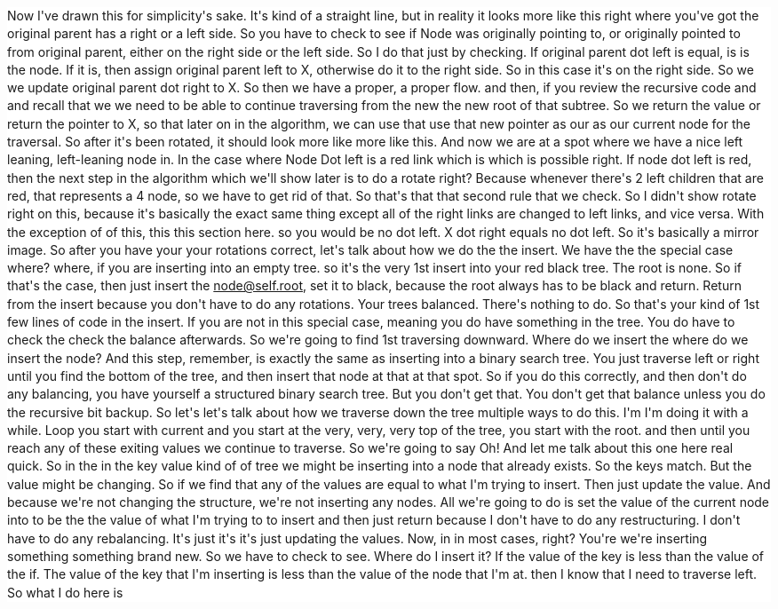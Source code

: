 Now I've drawn this for simplicity's sake. It's kind of a straight line, but in reality it looks more like this right where you've got the original parent has a right or a left side. So you have to check to see if
Node was originally pointing to, or originally pointed to from original parent, either on the right side or the left side.
So I do that just by checking. If original parent dot left is equal, is is the node. If it is, then assign original parent left to X, otherwise do it to the right side.
So in this case it's on the right side.
So we we update original parent dot right to X. So then we have a proper, a proper flow.
and then, if you review the recursive code and and recall that we we need to be able to continue traversing from the new the new root of that subtree.
So we return the value or return the pointer to X, so that later on in the algorithm, we can use that
use that new pointer as our as our current node for the traversal.
So after it's been rotated, it should look more like more like this.
And now we are at a spot where we have a nice left leaning, left-leaning node
in. In the case where Node Dot left is a red link which is which is possible right. If node dot left is red, then the next step in the algorithm which we'll show later is to do a rotate right? Because whenever there's 2 left children that are red, that represents a 4 node, so we have to get rid of that. So that's that that second rule
that we check.
So
I didn't show rotate right on this, because it's basically the exact same thing except all of the right links are changed to left links, and vice versa. With the exception of
of this, this this section here.
so you would be no dot left.
X dot right equals no dot left. So it's basically a mirror image.
So after you have your your rotations correct, let's talk about how we do the the insert.
We have the the special case where?
where, if you are inserting into an empty tree.
so it's the very 1st insert into your red black tree. The root is none. So if that's the case, then just insert the node@self.root, set it to black, because the root always has to be black and return. Return from the insert because you don't have to do any rotations. Your trees balanced. There's nothing to do. So that's your kind of 1st few lines of code in the insert.
If you are not in this special case, meaning you do have something in the tree. You do have to check the check the balance afterwards. So we're going to find 1st traversing downward. Where do we insert the
where do we insert the node? And this step, remember, is exactly the same as inserting into a binary search tree. You just traverse left or right until you find the bottom of the tree, and then insert that node at that at that spot.
So if you do this correctly, and then don't do any balancing, you have yourself a structured binary search tree. But you don't get that. You don't get that balance unless you do the recursive bit backup.
So let's let's talk about how we traverse down the tree multiple ways to do this. I'm I'm doing it with a while. Loop
you start with current and you start at the very, very, very top of the tree, you start with the root.
and then until you reach any of these exiting values we continue to traverse. So we're going to say
Oh! And let me talk about this one here real quick. So in the
in the key value kind of of tree
we might be inserting into a node that already exists. So the keys match. But the value might be changing. So if we find that any of the values are equal to what I'm trying to insert. Then just update the value. And because we're not changing the structure, we're not inserting any nodes. All we're going to do is
set the value of the current node into to be the the value of what I'm trying to to insert
and then just return because I don't have to do any restructuring. I don't have to do any rebalancing. It's just it's it's just updating the values.
Now, in in most cases, right? You're we're inserting something something brand new. So we have to check to see. Where do I insert it? If the value of the key is less than the value of the if. The value of the key that I'm inserting is less than the value of the node that I'm at.
then I know that I need to traverse left.
So what I do here is